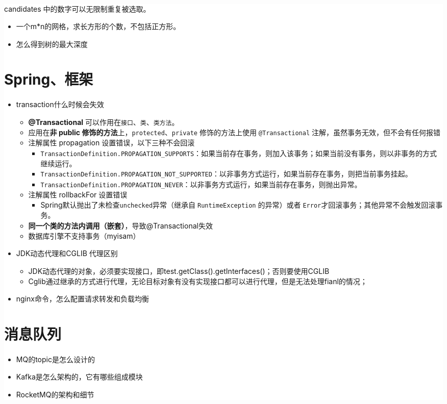   candidates 中的数字可以无限制重复被选取。



- 一个m*n的网格，求长方形的个数，不包括正方形。



- 怎么得到树的最大深度



# Spring、框架

- transaction什么时候会失效
  - **@Transactional** 可以作用在`接口`、`类`、`类方法`。
  - 应用在**非 public 修饰的方法**上，`protected`、`private` 修饰的方法上使用 `@Transactional` 注解，虽然事务无效，但不会有任何报错
  - 注解属性 propagation 设置错误，以下三种不会回滚
    - `TransactionDefinition.PROPAGATION_SUPPORTS`：如果当前存在事务，则加入该事务；如果当前没有事务，则以非事务的方式继续运行。 
    - `TransactionDefinition.PROPAGATION_NOT_SUPPORTED`：以非事务方式运行，如果当前存在事务，则把当前事务挂起。 
    - `TransactionDefinition.PROPAGATION_NEVER`：以非事务方式运行，如果当前存在事务，则抛出异常。
  - 注解属性 rollbackFor 设置错误
    - Spring默认抛出了未检查`unchecked`异常（继承自 `RuntimeException` 的异常）或者 `Error`才回滚事务；其他异常不会触发回滚事务。
  - **同一个类的方法内调用（嵌套）**，导致@Transactional失效
  - 数据库引擎不支持事务（myisam）



- JDK动态代理和CGLIB 代理区别
  - JDK动态代理的对象，必须要实现接口，即test.getClass().getInterfaces()；否则要使用CGLIB
  - Cglib通过继承的方式进行代理，无论目标对象有没有实现接口都可以进行代理，但是无法处理fianl的情况；



- nginx命令，怎么配置请求转发和负载均衡



# 消息队列

- MQ的topic是怎么设计的



- Kafka是怎么架构的，它有哪些组成模块



- RocketMQ的架构和细节



